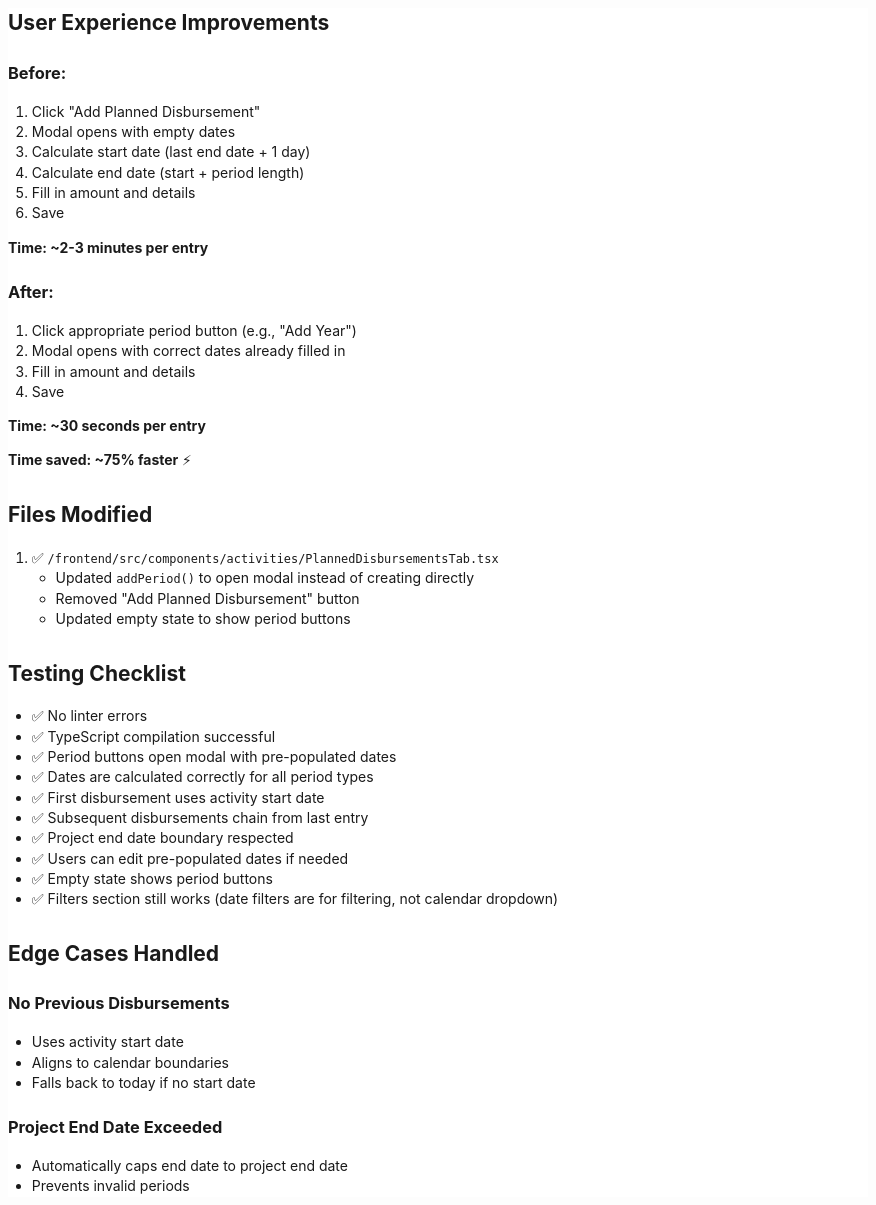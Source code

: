 ## User Experience Improvements

### **Before:**
1. Click "Add Planned Disbursement"
2. Modal opens with empty dates
3. Calculate start date (last end date + 1 day)
4. Calculate end date (start + period length)
5. Fill in amount and details
6. Save

**Time: ~2-3 minutes per entry**

### **After:**
1. Click appropriate period button (e.g., "Add Year")
2. Modal opens with correct dates already filled in
3. Fill in amount and details
4. Save

**Time: ~30 seconds per entry**

**Time saved: ~75% faster** ⚡

## Files Modified

1. ✅ `/frontend/src/components/activities/PlannedDisbursementsTab.tsx`
   - Updated `addPeriod()` to open modal instead of creating directly
   - Removed "Add Planned Disbursement" button
   - Updated empty state to show period buttons

## Testing Checklist

- ✅ No linter errors
- ✅ TypeScript compilation successful
- ✅ Period buttons open modal with pre-populated dates
- ✅ Dates are calculated correctly for all period types
- ✅ First disbursement uses activity start date
- ✅ Subsequent disbursements chain from last entry
- ✅ Project end date boundary respected
- ✅ Users can edit pre-populated dates if needed
- ✅ Empty state shows period buttons
- ✅ Filters section still works (date filters are for filtering, not calendar dropdown)

## Edge Cases Handled

### **No Previous Disbursements**
- Uses activity start date
- Aligns to calendar boundaries
- Falls back to today if no start date

### **Project End Date Exceeded**
- Automatically caps end date to project end date
- Prevents invalid periods
